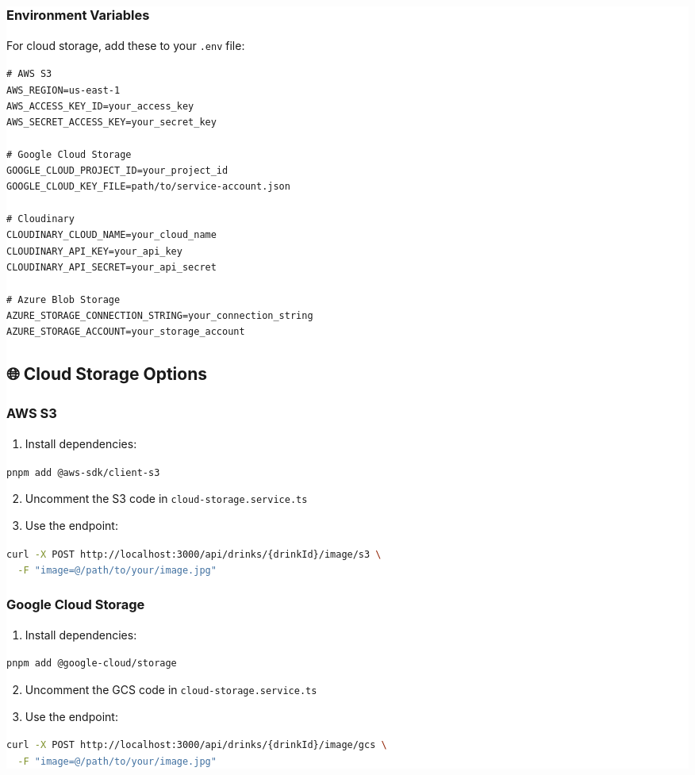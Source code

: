 ### Environment Variables

For cloud storage, add these to your `.env` file:

```env
# AWS S3
AWS_REGION=us-east-1
AWS_ACCESS_KEY_ID=your_access_key
AWS_SECRET_ACCESS_KEY=your_secret_key

# Google Cloud Storage
GOOGLE_CLOUD_PROJECT_ID=your_project_id
GOOGLE_CLOUD_KEY_FILE=path/to/service-account.json

# Cloudinary
CLOUDINARY_CLOUD_NAME=your_cloud_name
CLOUDINARY_API_KEY=your_api_key
CLOUDINARY_API_SECRET=your_api_secret

# Azure Blob Storage
AZURE_STORAGE_CONNECTION_STRING=your_connection_string
AZURE_STORAGE_ACCOUNT=your_storage_account
```

## 🌐 Cloud Storage Options

### AWS S3

1. Install dependencies:

```bash
pnpm add @aws-sdk/client-s3
```

2. Uncomment the S3 code in `cloud-storage.service.ts`

3. Use the endpoint:

```bash
curl -X POST http://localhost:3000/api/drinks/{drinkId}/image/s3 \
  -F "image=@/path/to/your/image.jpg"
```

### Google Cloud Storage

1. Install dependencies:

```bash
pnpm add @google-cloud/storage
```

2. Uncomment the GCS code in `cloud-storage.service.ts`

3. Use the endpoint:

```bash
curl -X POST http://localhost:3000/api/drinks/{drinkId}/image/gcs \
  -F "image=@/path/to/your/image.jpg"
```
